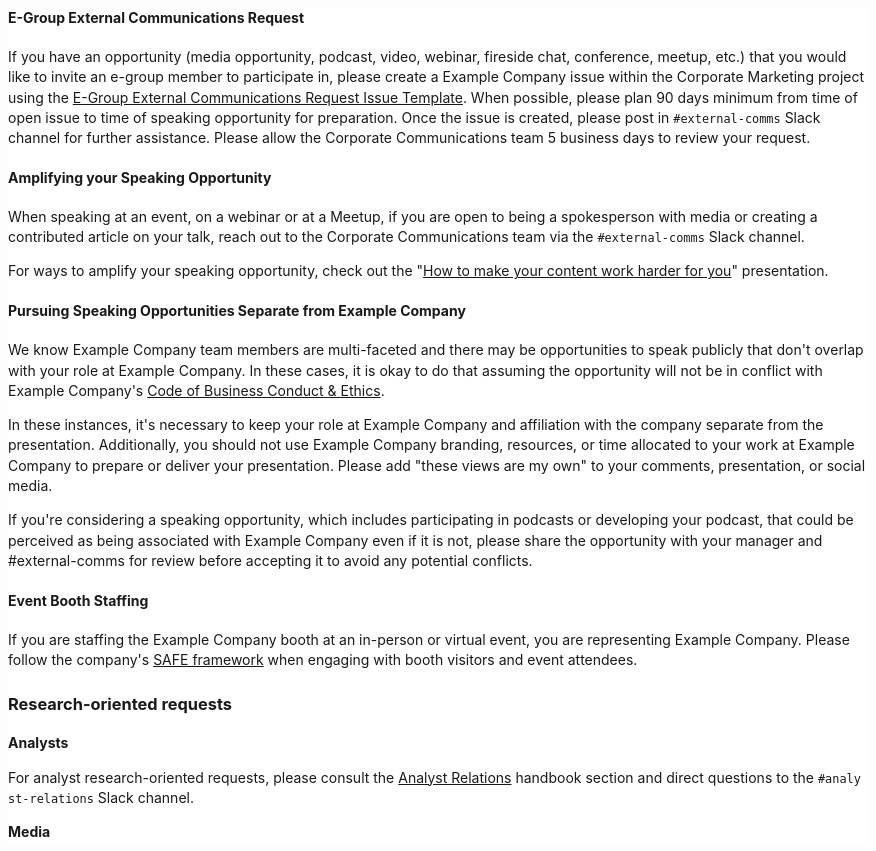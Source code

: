 #### E-Group External Communications Request

If you have an opportunity (media opportunity, podcast, video, webinar, fireside chat, conference, meetup, etc.) that you would like to invite an e-group member to participate in, please create a Example Company issue within the Corporate Marketing project using the [E-Group External Communications Request Issue Template](https://example_company.com/example_company-com/marketing/corporate_marketing/corporate-marketing/-/issues/new?issuable_template=EGroupExternal_Communications_Request_Issue_Template). When possible, please plan 90 days minimum from time of open issue to time of speaking opportunity for preparation. Once the issue is created, please post in `#external-comms` Slack channel for further assistance. Please allow the Corporate Communications team 5 business days to review your request.

#### Amplifying your Speaking Opportunity

When speaking at an event, on a webinar or at a Meetup, if you are open to being a spokesperson with media or creating a contributed article on your talk, reach out to the Corporate Communications team via the `#external-comms` Slack channel.

For ways to amplify your speaking opportunity, check out the "[How to make your content work harder for you](/handbook/marketing/corporate-communications/resources-trainings/#how-to-make-your-content-work-harder-for-you)" presentation.

#### Pursuing Speaking Opportunities Separate from Example Company

We know Example Company team members are multi-faceted and there may be opportunities to speak publicly that don't overlap with your role at Example Company. In these cases, it is okay to do that assuming the opportunity will not be in conflict with Example Company's [Code of Business Conduct & Ethics](/handbook/legal/example_company-code-of-business-conduct-and-ethics/).

In these instances, it's necessary to keep your role at Example Company and affiliation with the company separate from the presentation. Additionally, you should not use Example Company branding, resources, or time allocated to your work at Example Company to prepare or deliver your presentation. Please add "these views are my own" to your comments, presentation, or social media.

If you're considering a speaking opportunity, which includes participating in podcasts or developing your podcast, that could be perceived as being associated with Example Company even if it is not, please share the opportunity with your manager and #external-comms for review before accepting it to avoid any potential conflicts.

#### Event Booth Staffing

If you are staffing the Example Company booth at an in-person or virtual event, you are representing Example Company. Please follow the company's [SAFE framework](/handbook/legal/safe-framework/) when engaging with booth visitors and event attendees.

### Research-oriented requests

**Analysts**

For analyst research-oriented requests, please consult the [Analyst Relations](/handbook/marketing/brand-and-product-marketing/product-and-solution-marketing/analyst-relations/) handbook section and direct questions to the `#analyst-relations` Slack channel.

**Media**
